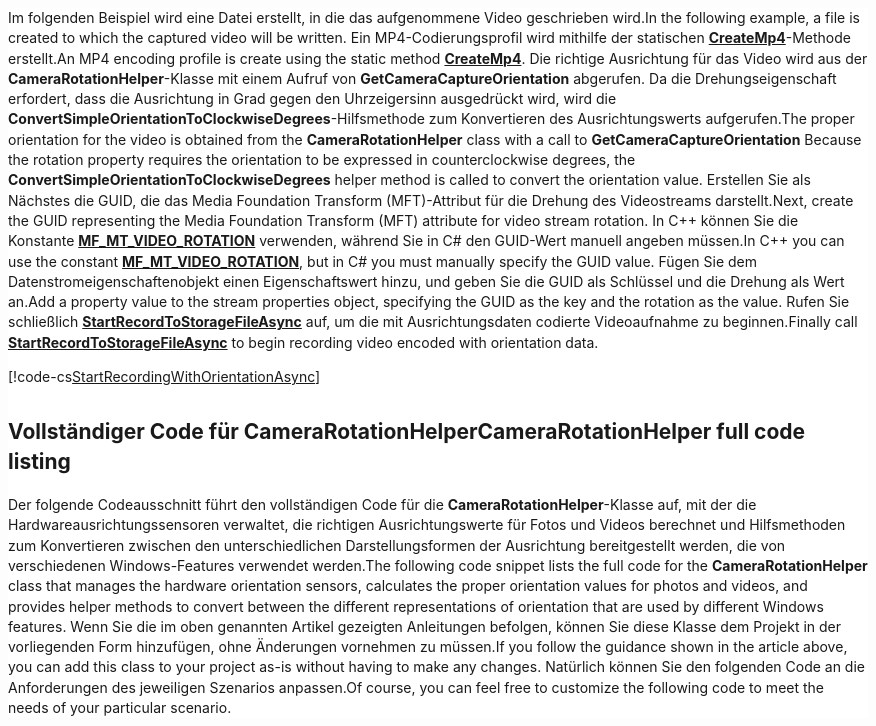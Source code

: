 <span data-ttu-id="fa52a-179">Im folgenden Beispiel wird eine Datei erstellt, in die das aufgenommene Video geschrieben wird.</span><span class="sxs-lookup"><span data-stu-id="fa52a-179">In the following example, a file is created to which the captured video will be written.</span></span> <span data-ttu-id="fa52a-180">Ein MP4-Codierungsprofil wird mithilfe der statischen [**CreateMp4**](https://msdn.microsoft.com/library/windows/apps/Windows.Media.MediaProperties.MediaEncodingProfile.CreateMp4)-Methode erstellt.</span><span class="sxs-lookup"><span data-stu-id="fa52a-180">An MP4 encoding profile is create using the static method [**CreateMp4**](https://msdn.microsoft.com/library/windows/apps/Windows.Media.MediaProperties.MediaEncodingProfile.CreateMp4).</span></span> <span data-ttu-id="fa52a-181">Die richtige Ausrichtung für das Video wird aus der **CameraRotationHelper**-Klasse mit einem Aufruf von **GetCameraCaptureOrientation** abgerufen. Da die Drehungseigenschaft erfordert, dass die Ausrichtung in Grad gegen den Uhrzeigersinn ausgedrückt wird, wird die **ConvertSimpleOrientationToClockwiseDegrees**-Hilfsmethode zum Konvertieren des Ausrichtungswerts aufgerufen.</span><span class="sxs-lookup"><span data-stu-id="fa52a-181">The proper orientation for the video is obtained from the **CameraRotationHelper** class with a call to **GetCameraCaptureOrientation** Because the rotation property requires the orientation to be expressed in counterclockwise degrees, the **ConvertSimpleOrientationToClockwiseDegrees** helper method is called to convert the orientation value.</span></span> <span data-ttu-id="fa52a-182">Erstellen Sie als Nächstes die GUID, die das Media Foundation Transform (MFT)-Attribut für die Drehung des Videostreams darstellt.</span><span class="sxs-lookup"><span data-stu-id="fa52a-182">Next, create the GUID representing the Media Foundation Transform (MFT) attribute for video stream rotation.</span></span> <span data-ttu-id="fa52a-183">In C++ können Sie die Konstante [**MF_MT_VIDEO_ROTATION**](https://msdn.microsoft.com/library/windows/desktop/hh162880.aspx) verwenden, während Sie in C# den GUID-Wert manuell angeben müssen.</span><span class="sxs-lookup"><span data-stu-id="fa52a-183">In C++ you can use the constant [**MF_MT_VIDEO_ROTATION**](https://msdn.microsoft.com/library/windows/desktop/hh162880.aspx), but in C# you must manually specify the GUID value.</span></span> <span data-ttu-id="fa52a-184">Fügen Sie dem Datenstromeigenschaftenobjekt einen Eigenschaftswert hinzu, und geben Sie die GUID als Schlüssel und die Drehung als Wert an.</span><span class="sxs-lookup"><span data-stu-id="fa52a-184">Add a property value to the stream properties object, specifying the GUID as the key and the rotation as the value.</span></span> <span data-ttu-id="fa52a-185">Rufen Sie schließlich [**StartRecordToStorageFileAsync**](https://msdn.microsoft.com/library/windows/apps/Windows.Media.Capture.MediaCapture.StartRecordToStorageFileAsync(Windows.Media.MediaProperties.MediaEncodingProfile,Windows.Storage.IStorageFile)) auf, um die mit Ausrichtungsdaten codierte Videoaufnahme zu beginnen.</span><span class="sxs-lookup"><span data-stu-id="fa52a-185">Finally call [**StartRecordToStorageFileAsync**](https://msdn.microsoft.com/library/windows/apps/Windows.Media.Capture.MediaCapture.StartRecordToStorageFileAsync(Windows.Media.MediaProperties.MediaEncodingProfile,Windows.Storage.IStorageFile)) to begin recording video encoded with orientation data.</span></span>

[!code-cs[StartRecordingWithOrientationAsync](./code/SimpleCameraPreview_Win10/cs/MainPage.xaml.cs#SnippetStartRecordingWithOrientationAsync)]

## <a name="camerarotationhelper-full-code-listing"></a><span data-ttu-id="fa52a-186">Vollständiger Code für CameraRotationHelper</span><span class="sxs-lookup"><span data-stu-id="fa52a-186">CameraRotationHelper full code listing</span></span>
<span data-ttu-id="fa52a-187">Der folgende Codeausschnitt führt den vollständigen Code für die **CameraRotationHelper**-Klasse auf, mit der die Hardwareausrichtungssensoren verwaltet, die richtigen Ausrichtungswerte für Fotos und Videos berechnet und Hilfsmethoden zum Konvertieren zwischen den unterschiedlichen Darstellungsformen der Ausrichtung bereitgestellt werden, die von verschiedenen Windows-Features verwendet werden.</span><span class="sxs-lookup"><span data-stu-id="fa52a-187">The following code snippet lists the full code for the **CameraRotationHelper** class that manages the hardware orientation sensors, calculates the proper orientation values for photos and videos, and provides helper methods to convert between the different representations of orientation that are used by different Windows features.</span></span> <span data-ttu-id="fa52a-188">Wenn Sie die im oben genannten Artikel gezeigten Anleitungen befolgen, können Sie diese Klasse dem Projekt in der vorliegenden Form hinzufügen, ohne Änderungen vornehmen zu müssen.</span><span class="sxs-lookup"><span data-stu-id="fa52a-188">If you follow the guidance shown in the article above, you can add this class to your project as-is without having to make any changes.</span></span> <span data-ttu-id="fa52a-189">Natürlich können Sie den folgenden Code an die Anforderungen des jeweiligen Szenarios anpassen.</span><span class="sxs-lookup"><span data-stu-id="fa52a-189">Of course, you can feel free to customize the following code to meet the needs of your particular scenario.</span></span>
